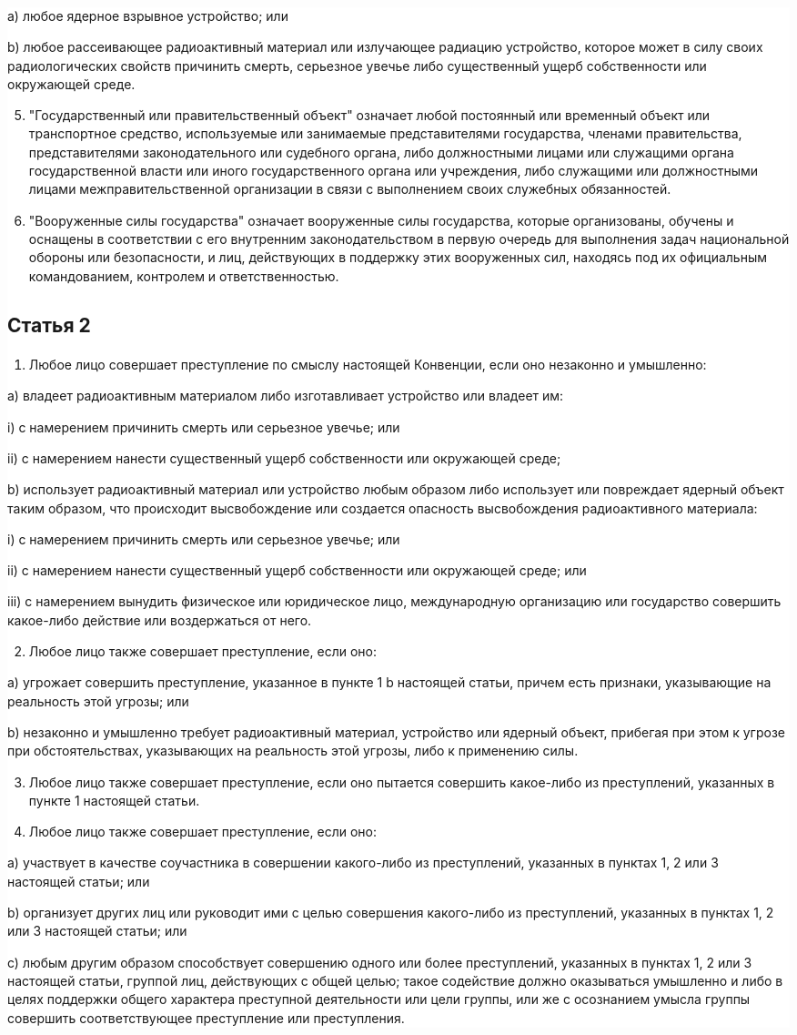 a) любое ядерное взрывное устройство; или

b) любое рассеивающее радиоактивный материал или излучающее радиацию устройство, которое может в силу своих радиологических свойств причинить смерть, серьезное увечье либо существенный ущерб собственности или окружающей среде.

5. "Государственный или правительственный объект" означает любой постоянный или временный объект или транспортное средство, используемые или занимаемые представителями государства, членами правительства, представителями законодательного или судебного органа, либо должностными лицами или служащими органа государственной власти или иного государственного органа или учреждения, либо служащими или должностными лицами межправительственной организации в связи с выполнением своих служебных обязанностей.

6. "Вооруженные силы государства" означает вооруженные силы государства, которые организованы, обучены и оснащены в соответствии с его внутренним законодательством в первую очередь для выполнения задач национальной обороны или безопасности, и лиц, действующих в поддержку этих вооруженных сил, находясь под их официальным командованием, контролем и ответственностью.

## Статья 2

1. Любое лицо совершает преступление по смыслу настоящей Конвенции, если оно незаконно и умышленно:

а) владеет радиоактивным материалом либо изготавливает устройство или владеет им:

i) с намерением причинить смерть или серьезное увечье; или

ii) с намерением нанести существенный ущерб собственности или окружающей среде;

b) использует радиоактивный материал или устройство любым образом либо использует или повреждает ядерный объект таким образом, что происходит высвобождение или создается опасность высвобождения радиоактивного материала:

i) с намерением причинить смерть или серьезное увечье; или

ii) с намерением нанести существенный ущерб собственности или окружающей среде; или

iii) с намерением вынудить физическое или юридическое лицо, международную организацию или государство совершить какое-либо действие или воздержаться от него.

2. Любое лицо также совершает преступление, если оно:

a) угрожает совершить преступление, указанное в пункте 1 b настоящей статьи, причем есть признаки, указывающие на реальность этой угрозы; или

b) незаконно и умышленно требует радиоактивный материал, устройство или ядерный объект, прибегая при этом к угрозе при обстоятельствах, указывающих на реальность этой угрозы, либо к применению силы.

3. Любое лицо также совершает преступление, если оно пытается совершить какое-либо из преступлений, указанных в пункте 1 настоящей статьи.

4. Любое лицо также совершает преступление, если оно:

a) участвует в качестве соучастника в совершении какого-либо из преступлений, указанных в пунктах 1, 2 или 3 настоящей статьи; или

b) организует других лиц или руководит ими с целью совершения какого-либо из преступлений, указанных в пунктах 1, 2 или 3 настоящей статьи; или

c) любым другим образом способствует совершению одного или более преступлений, указанных в пунктах 1, 2 или 3 настоящей статьи, группой лиц, действующих с общей целью; такое содействие должно оказываться умышленно и либо в целях поддержки общего характера преступной деятельности или цели группы, или же с осознанием умысла группы совершить соответствующее преступление или преступления.
